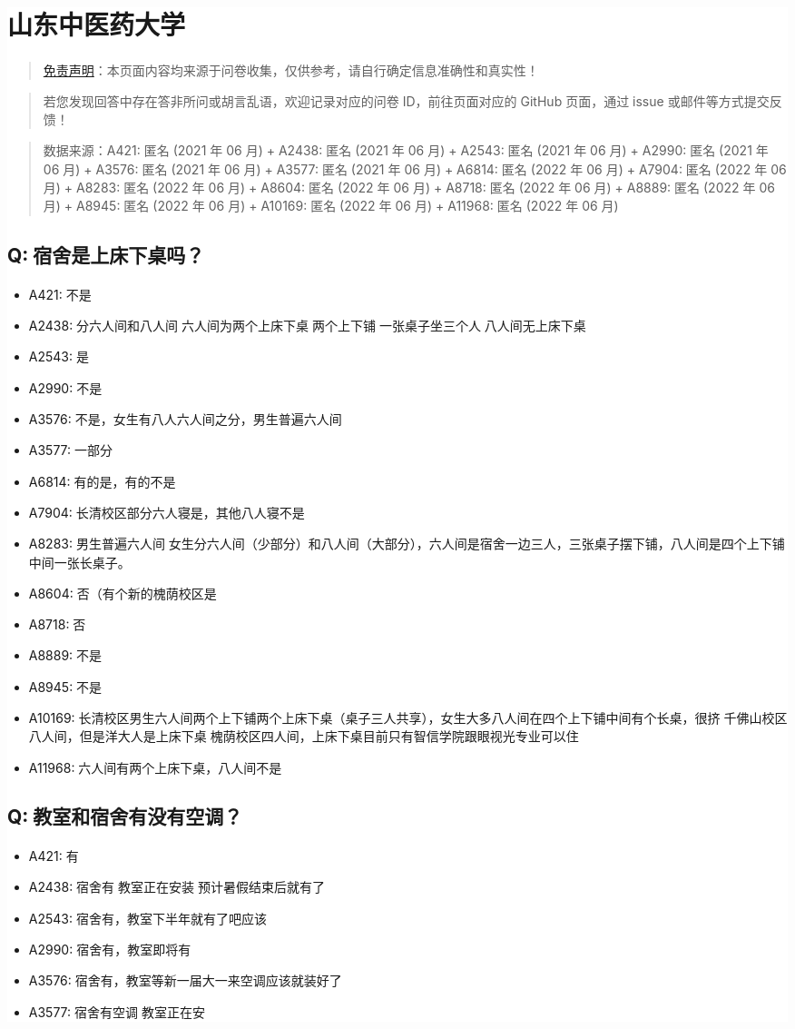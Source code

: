 # 山东中医药大学

> [免责声明](https://colleges.chat/#_3)：本页面内容均来源于问卷收集，仅供参考，请自行确定信息准确性和真实性！

> 若您发现回答中存在答非所问或胡言乱语，欢迎记录对应的问卷 ID，前往页面对应的 GitHub 页面，通过 issue 或邮件等方式提交反馈！

> 数据来源：A421: 匿名 (2021 年 06 月) + A2438: 匿名 (2021 年 06 月) + A2543: 匿名 (2021 年 06 月) + A2990: 匿名 (2021 年 06 月) + A3576: 匿名 (2021 年 06 月) + A3577: 匿名 (2021 年 06 月) + A6814: 匿名 (2022 年 06 月) + A7904: 匿名 (2022 年 06 月) + A8283: 匿名 (2022 年 06 月) + A8604: 匿名 (2022 年 06 月) + A8718: 匿名 (2022 年 06 月) + A8889: 匿名 (2022 年 06 月) + A8945: 匿名 (2022 年 06 月) + A10169: 匿名 (2022 年 06 月) + A11968: 匿名 (2022 年 06 月)

## Q: 宿舍是上床下桌吗？

- A421: 不是

- A2438: 分六人间和八人间 六人间为两个上床下桌 两个上下铺 一张桌子坐三个人 八人间无上床下桌

- A2543: 是

- A2990: 不是

- A3576: 不是，女生有八人六人间之分，男生普遍六人间

- A3577: 一部分

- A6814: 有的是，有的不是

- A7904: 长清校区部分六人寝是，其他八人寝不是

- A8283: 男生普遍六人间
女生分六人间（少部分）和八人间（大部分），六人间是宿舍一边三人，三张桌子摆下铺，八人间是四个上下铺中间一张长桌子。

- A8604: 否（有个新的槐荫校区是

- A8718: 否

- A8889: 不是

- A8945: 不是

- A10169: 长清校区男生六人间两个上下铺两个上床下桌（桌子三人共享），女生大多八人间在四个上下铺中间有个长桌，很挤
千佛山校区八人间，但是洋大人是上床下桌
槐荫校区四人间，上床下桌目前只有智信学院跟眼视光专业可以住

- A11968: 六人间有两个上床下桌，八人间不是

## Q: 教室和宿舍有没有空调？

- A421: 有

- A2438: 宿舍有 教室正在安装 预计暑假结束后就有了

- A2543: 宿舍有，教室下半年就有了吧应该

- A2990: 宿舍有，教室即将有

- A3576: 宿舍有，教室等新一届大一来空调应该就装好了

- A3577: 宿舍有空调 教室正在安
